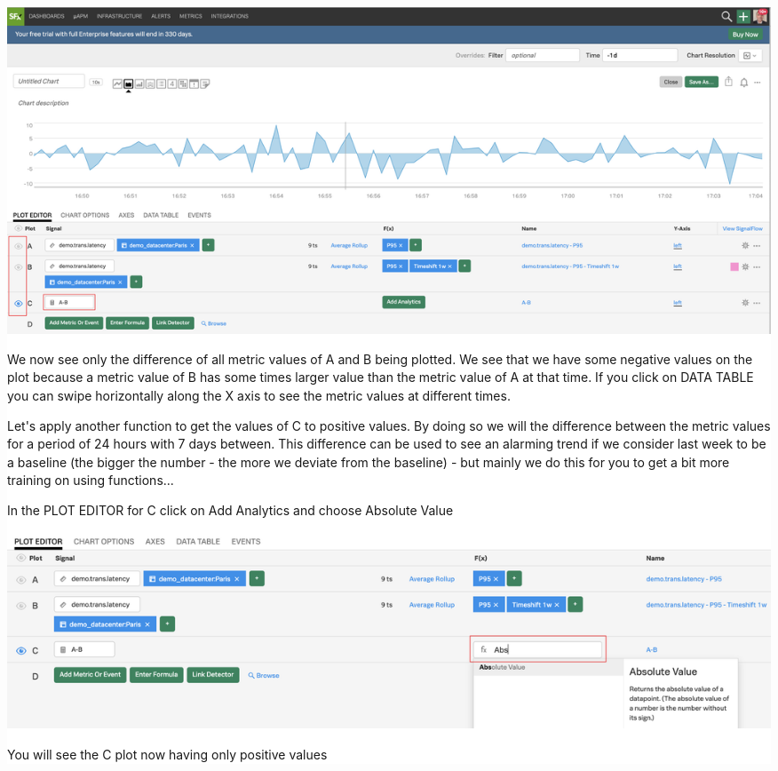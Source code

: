![](../images/M1-l1-22.png)
 
We now see only the difference of all metric values of A and B being plotted. We see that we have some negative values on the plot because a metric value of B has some times larger value than the metric value of A at that time.
If you click on DATA TABLE you can swipe horizontally along the X axis to see the metric values at different times.

Let's apply another function to get the values of C to positive values.
By doing so we will the difference between the metric values for a period of 24 hours with 7 days between. This difference can be used to see an alarming trend if we consider last week to be a baseline (the bigger the number - the more we deviate from the baseline) - but mainly we do this for you to get a bit more training on using functions...

In the PLOT EDITOR for C click on Add Analytics and choose Absolute Value

![](../images/M1-l1-23.png)
 
You will see the C plot now having only positive values
